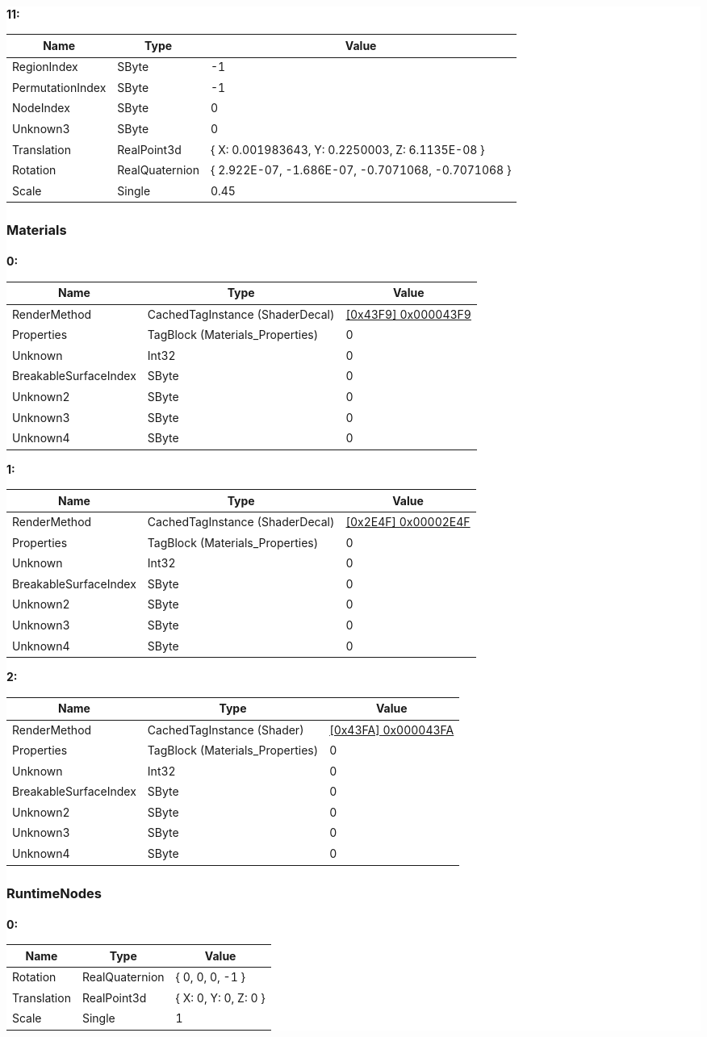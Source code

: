 
**11:**

Name	| Type	| Value
---	|---	|---	|
RegionIndex	|SByte	|-1
PermutationIndex	|SByte	|-1
NodeIndex	|SByte	|0
Unknown3	|SByte	|0
Translation	|RealPoint3d	|{ X: 0.001983643, Y: 0.2250003, Z: 6.1135E-08 }
Rotation	|RealQuaternion	|{ 2.922E-07, -1.686E-07, -0.7071068, -0.7071068 }
Scale	|Single	|0.45


### Materials

**0:**

Name	| Type	| Value
---	|---	|---	|
RenderMethod	|CachedTagInstance (ShaderDecal)	|[[0x43F9] 0x000043F9](../ShaderDecal/43F9.md)
Properties	|TagBlock (Materials_Properties)	|0
Unknown	|Int32	|0
BreakableSurfaceIndex	|SByte	|0
Unknown2	|SByte	|0
Unknown3	|SByte	|0
Unknown4	|SByte	|0


**1:**

Name	| Type	| Value
---	|---	|---	|
RenderMethod	|CachedTagInstance (ShaderDecal)	|[[0x2E4F] 0x00002E4F](../ShaderDecal/2E4F.md)
Properties	|TagBlock (Materials_Properties)	|0
Unknown	|Int32	|0
BreakableSurfaceIndex	|SByte	|0
Unknown2	|SByte	|0
Unknown3	|SByte	|0
Unknown4	|SByte	|0


**2:**

Name	| Type	| Value
---	|---	|---	|
RenderMethod	|CachedTagInstance (Shader)	|[[0x43FA] 0x000043FA](../Shader/43FA.md)
Properties	|TagBlock (Materials_Properties)	|0
Unknown	|Int32	|0
BreakableSurfaceIndex	|SByte	|0
Unknown2	|SByte	|0
Unknown3	|SByte	|0
Unknown4	|SByte	|0


### RuntimeNodes

**0:**

Name	| Type	| Value
---	|---	|---	|
Rotation	|RealQuaternion	|{ 0, 0, 0, -1 }
Translation	|RealPoint3d	|{ X: 0, Y: 0, Z: 0 }
Scale	|Single	|1


